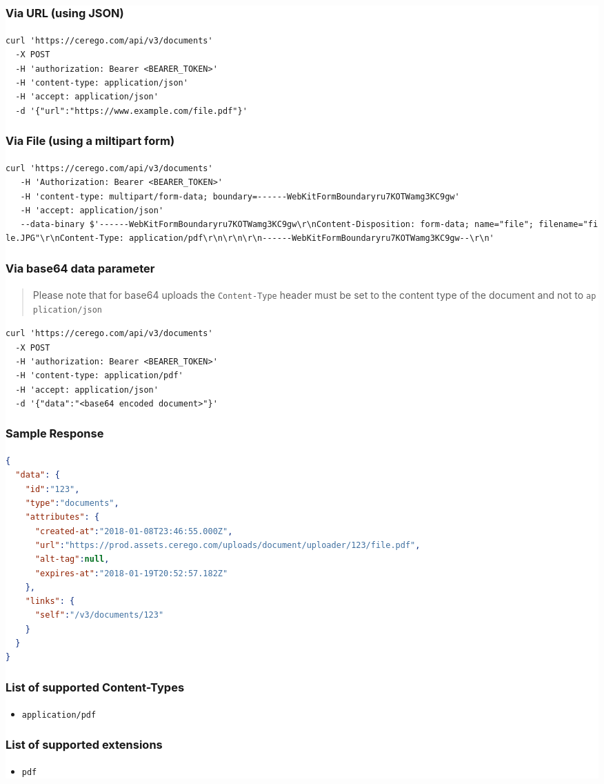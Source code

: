 ### Via URL (using JSON)
```shell
curl 'https://cerego.com/api/v3/documents' 
  -X POST 
  -H 'authorization: Bearer <BEARER_TOKEN>' 
  -H 'content-type: application/json'
  -H 'accept: application/json'
  -d '{"url":"https://www.example.com/file.pdf"}'
```

### Via File (using a miltipart form)

```shell
curl 'https://cerego.com/api/v3/documents'
   -H 'Authorization: Bearer <BEARER_TOKEN>' 
   -H 'content-type: multipart/form-data; boundary=------WebKitFormBoundaryru7KOTWamg3KC9gw'
   -H 'accept: application/json' 
   --data-binary $'------WebKitFormBoundaryru7KOTWamg3KC9gw\r\nContent-Disposition: form-data; name="file"; filename="file.JPG"\r\nContent-Type: application/pdf\r\n\r\n\r\n------WebKitFormBoundaryru7KOTWamg3KC9gw--\r\n'
```

### Via base64 data parameter
> Please note that for base64 uploads the `Content-Type` header must be set to the content type of the document and not to `application/json` 

```shell
curl 'https://cerego.com/api/v3/documents' 
  -X POST 
  -H 'authorization: Bearer <BEARER_TOKEN>' 
  -H 'content-type: application/pdf'
  -H 'accept: application/json'
  -d '{"data":"<base64 encoded document>"}'
```

### Sample Response
```json
{
  "data": {
    "id":"123",
    "type":"documents",
    "attributes": {
      "created-at":"2018-01-08T23:46:55.000Z",
      "url":"https://prod.assets.cerego.com/uploads/document/uploader/123/file.pdf",
      "alt-tag":null,
      "expires-at":"2018-01-19T20:52:57.182Z"
    },
    "links": {
      "self":"/v3/documents/123"
    }
  }
}
```

### List of supported Content-Types
* `application/pdf`

### List of supported extensions
* `pdf`

